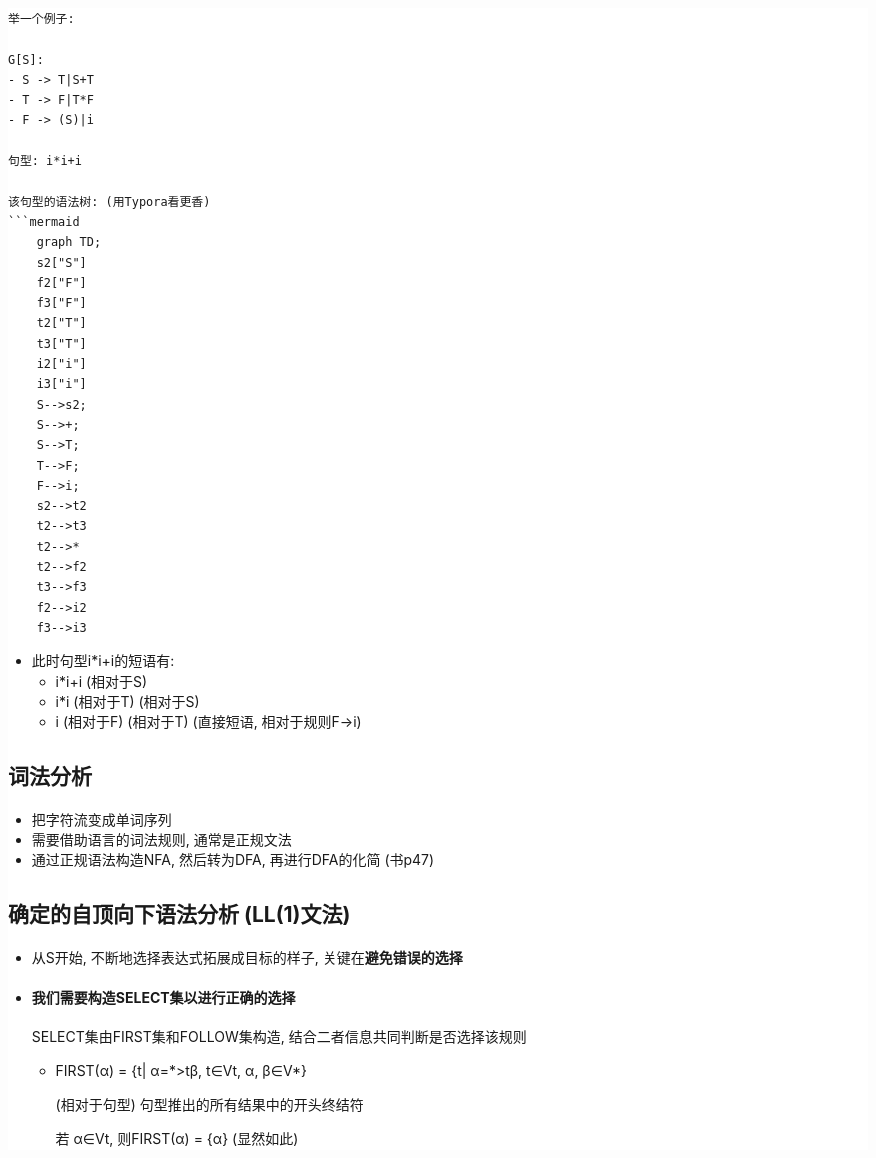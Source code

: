     举一个例子:

    G[S]:
    - S -> T|S+T
    - T -> F|T*F
    - F -> (S)|i

    句型: i*i+i

    该句型的语法树: (用Typora看更香)
    ```mermaid
        graph TD;
        s2["S"]
        f2["F"]
        f3["F"]
        t2["T"]
        t3["T"]
        i2["i"]
        i3["i"]
        S-->s2;
        S-->+;
        S-->T;
        T-->F;
        F-->i;
        s2-->t2
        t2-->t3
        t2-->*
        t2-->f2
        t3-->f3
        f2-->i2
        f3-->i3
    

- 此时句型i*i+i的短语有:
    - i*i+i (相对于S)
    - i*i (相对于T) (相对于S)
    - i (相对于F) (相对于T) (直接短语, 相对于规则F->i)

## 词法分析
- 把字符流变成单词序列
- 需要借助语言的词法规则, 通常是正规文法
- 通过正规语法构造NFA, 然后转为DFA, 再进行DFA的化简 (书p47)

## 确定的自顶向下语法分析 (LL(1)文法)

- 从S开始, 不断地选择表达式拓展成目标的样子, 关键在**避免错误的选择**
- #### 我们需要构造SELECT集以进行正确的选择

    SELECT集由FIRST集和FOLLOW集构造, 结合二者信息共同判断是否选择该规则
    - FIRST(α) = {t| α=\*>tβ, t∈Vt, α, β∈V*}

        (相对于句型) 句型推出的所有结果中的开头终结符

        若 α∈Vt, 则FIRST(α) = {α} (显然如此)
